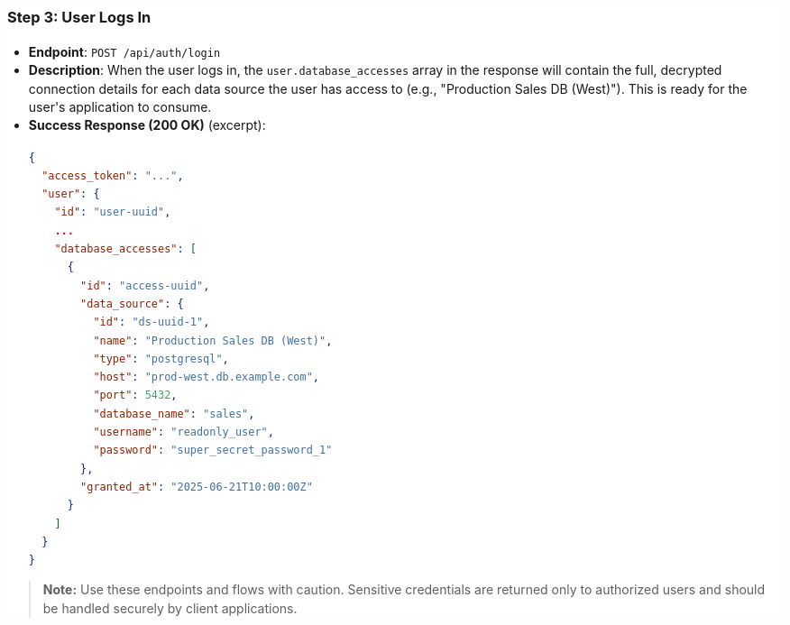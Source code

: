 ### Step 3: User Logs In
-   **Endpoint**: `POST /api/auth/login`
-   **Description**: When the user logs in, the `user.database_accesses` array in the response will contain the full, decrypted connection details for each data source the user has access to (e.g., "Production Sales DB (West)"). This is ready for the user's application to consume.
-   **Success Response (200 OK)** (excerpt):
    ```json
    {
      "access_token": "...",
      "user": {
        "id": "user-uuid",
        ...
        "database_accesses": [
          {
            "id": "access-uuid",
            "data_source": {
              "id": "ds-uuid-1",
              "name": "Production Sales DB (West)",
              "type": "postgresql",
              "host": "prod-west.db.example.com",
              "port": 5432,
              "database_name": "sales",
              "username": "readonly_user",
              "password": "super_secret_password_1"
            },
            "granted_at": "2025-06-21T10:00:00Z"
          }
        ]
      }
    }
    ```

> **Note:** Use these endpoints and flows with caution. Sensitive credentials are returned only to authorized users and should be handled securely by client applications.